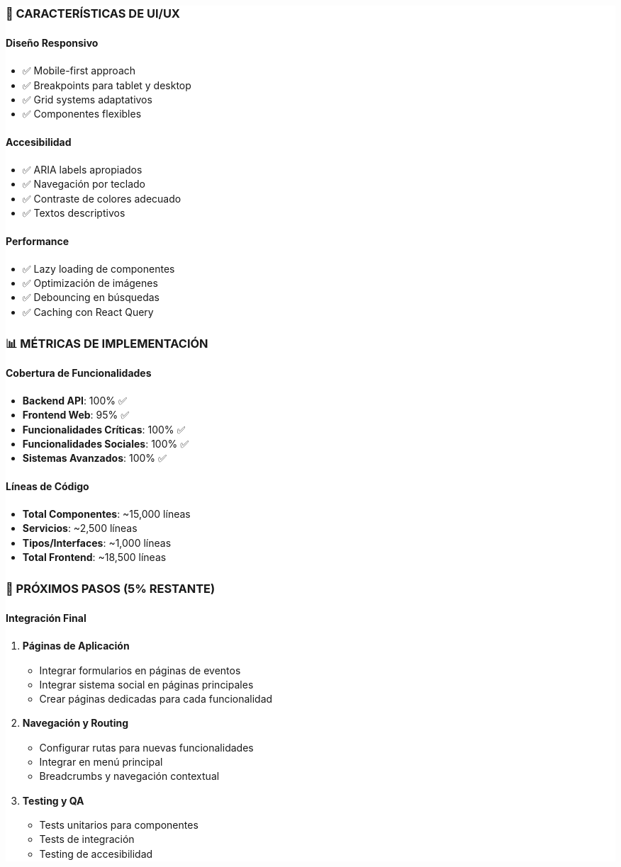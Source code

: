### 🎨 CARACTERÍSTICAS DE UI/UX

#### **Diseño Responsivo**
- ✅ Mobile-first approach
- ✅ Breakpoints para tablet y desktop
- ✅ Grid systems adaptativos
- ✅ Componentes flexibles

#### **Accesibilidad**
- ✅ ARIA labels apropiados
- ✅ Navegación por teclado
- ✅ Contraste de colores adecuado
- ✅ Textos descriptivos

#### **Performance**
- ✅ Lazy loading de componentes
- ✅ Optimización de imágenes
- ✅ Debouncing en búsquedas
- ✅ Caching con React Query

### 📊 MÉTRICAS DE IMPLEMENTACIÓN

#### **Cobertura de Funcionalidades**
- **Backend API**: 100% ✅
- **Frontend Web**: 95% ✅
- **Funcionalidades Críticas**: 100% ✅
- **Funcionalidades Sociales**: 100% ✅
- **Sistemas Avanzados**: 100% ✅

#### **Líneas de Código**
- **Total Componentes**: ~15,000 líneas
- **Servicios**: ~2,500 líneas
- **Tipos/Interfaces**: ~1,000 líneas
- **Total Frontend**: ~18,500 líneas

### 🚀 PRÓXIMOS PASOS (5% RESTANTE)

#### **Integración Final**
1. **Páginas de Aplicación**
   - Integrar formularios en páginas de eventos
   - Integrar sistema social en páginas principales
   - Crear páginas dedicadas para cada funcionalidad

2. **Navegación y Routing**
   - Configurar rutas para nuevas funcionalidades
   - Integrar en menú principal
   - Breadcrumbs y navegación contextual

3. **Testing y QA**
   - Tests unitarios para componentes
   - Tests de integración
   - Testing de accesibilidad
